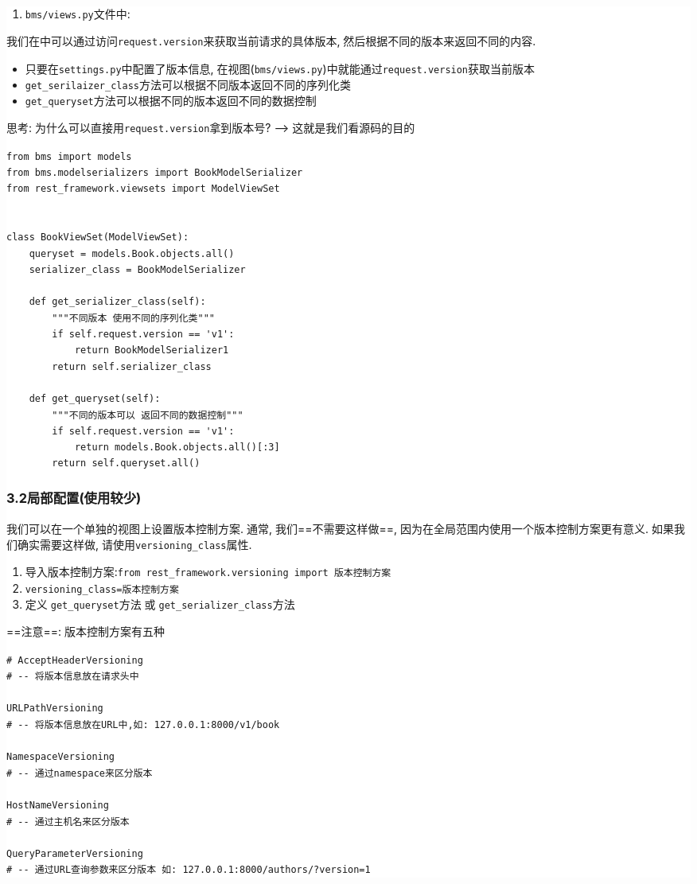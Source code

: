 1. `bms/views.py`文件中:

我们在中可以通过访问`request.version`来获取当前请求的具体版本, 然后根据不同的版本来返回不同的内容.

- 只要在`settings.py`中配置了版本信息, 在视图(`bms/views.py`)中就能通过`request.version`获取当前版本
- `get_serilaizer_class`方法可以根据不同版本返回不同的序列化类
- `get_queryset`方法可以根据不同的版本返回不同的数据控制

思考: 为什么可以直接用`request.version`拿到版本号? --> 这就是我们看源码的目的

```
from bms import models
from bms.modelserializers import BookModelSerializer
from rest_framework.viewsets import ModelViewSet


class BookViewSet(ModelViewSet):
    queryset = models.Book.objects.all()
    serializer_class = BookModelSerializer

    def get_serializer_class(self):
        """不同版本 使用不同的序列化类"""
        if self.request.version == 'v1':
            return BookModelSerializer1
        return self.serializer_class

    def get_queryset(self):
        """不同的版本可以 返回不同的数据控制"""
        if self.request.version == 'v1':
            return models.Book.objects.all()[:3]
        return self.queryset.all()
```

### 3.2局部配置(使用较少)

我们可以在一个单独的视图上设置版本控制方案. 通常, 我们==不需要这样做==, 因为在全局范围内使用一个版本控制方案更有意义. 如果我们确实需要这样做, 请使用`versioning_class`属性.

1. 导入版本控制方案:`from rest_framework.versioning import 版本控制方案`
2. `versioning_class=版本控制方案`
3. 定义 `get_queryset`方法 或 `get_serializer_class`方法

==注意==: 版本控制方案有五种

```
# AcceptHeaderVersioning
# -- 将版本信息放在请求头中

URLPathVersioning
# -- 将版本信息放在URL中,如: 127.0.0.1:8000/v1/book

NamespaceVersioning
# -- 通过namespace来区分版本

HostNameVersioning
# -- 通过主机名来区分版本

QueryParameterVersioning
# -- 通过URL查询参数来区分版本 如: 127.0.0.1:8000/authors/?version=1
```
